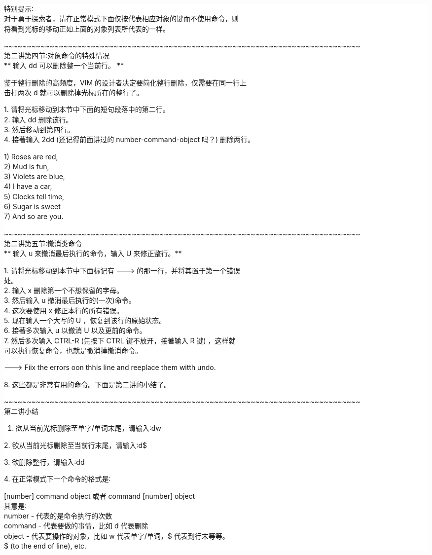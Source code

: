 特别提示∶  
对于勇于探索者，请在正常模式下面仅按代表相应对象的键而不使用命令，则  
将看到光标的移动正如上面的对象列表所代表的一样。  

\~\~\~\~\~\~\~\~\~\~\~\~\~\~\~\~\~\~\~\~\~\~\~\~\~\~\~\~\~\~\~\~\~\~\~\~\~\~\~\~\~\~\~\~\~\~\~\~\~\~\~\~\~\~\~\~\~\~\~\~\~\~\~\~\~\~\~\~\~\~\~\~\~\~\~\~\~\~  
第二讲第四节∶对象命令的特殊情况  
\*\* 输入 dd 可以删除整一个当前行。 \*\*

鉴于整行删除的高频度，VIM 的设计者决定要简化整行删除，仅需要在同一行上  
击打两次 d 就可以删除掉光标所在的整行了。

​1. 请将光标移动到本节中下面的短句段落中的第二行。  
2. 输入 dd 删除该行。  
3. 然后移动到第四行。  
4. 接著输入 2dd (还记得前面讲过的 number-command-object 吗？)
删除两行。

​1) Roses are red,  
2) Mud is fun,  
3) Violets are blue,  
4) I have a car,  
5) Clocks tell time,  
6) Sugar is sweet  
7) And so are you.  

\~\~\~\~\~\~\~\~\~\~\~\~\~\~\~\~\~\~\~\~\~\~\~\~\~\~\~\~\~\~\~\~\~\~\~\~\~\~\~\~\~\~\~\~\~\~\~\~\~\~\~\~\~\~\~\~\~\~\~\~\~\~\~\~\~\~\~\~\~\~\~\~\~\~\~\~\~\~  
第二讲第五节∶撤消类命令  
\*\* 输入 u 来撤消最后执行的命令，输入 U 来修正整行。\*\*

​1. 请将光标移动到本节中下面标记有 ---\> 的那一行，并将其置于第一个错误  
处。  
2. 输入 x 删除第一个不想保留的字母。  
3. 然后输入 u 撤消最后执行的(一次)命令。  
4. 这次要使用 x 修正本行的所有错误。  
5. 现在输入一个大写的 U ，恢复到该行的原始状态。  
6. 接著多次输入 u 以撤消 U 以及更前的命令。  
7. 然后多次输入 CTRL-R (先按下 CTRL 键不放开，接著输入 R 键) ，这样就  
可以执行恢复命令，也就是撤消掉撤消命令。

---\> Fiix the errors oon thhis line and reeplace them witth undo.

​8. 这些都是非常有用的命令。下面是第二讲的小结了。  

\~\~\~\~\~\~\~\~\~\~\~\~\~\~\~\~\~\~\~\~\~\~\~\~\~\~\~\~\~\~\~\~\~\~\~\~\~\~\~\~\~\~\~\~\~\~\~\~\~\~\~\~\~\~\~\~\~\~\~\~\~\~\~\~\~\~\~\~\~\~\~\~\~\~\~\~\~\~  
第二讲小结  
1. 欲从当前光标删除至单字/单词末尾，请输入∶dw

​2. 欲从当前光标删除至当前行末尾，请输入∶d\$

​3. 欲删除整行，请输入∶dd

​4. 在正常模式下一个命令的格式是∶

[number] command object 或者 command [number] object  
其意是∶  
number - 代表的是命令执行的次数  
command - 代表要做的事情，比如 d 代表删除  
object - 代表要操作的对象，比如 w 代表单字/单词，\$ 代表到行末等等。  
\$ (to the end of line), etc.
